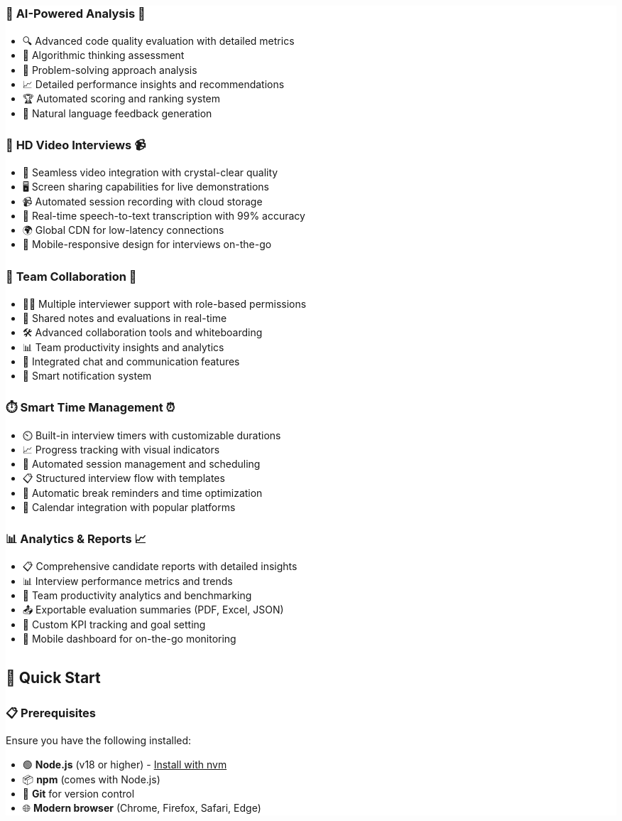 ### 🧠 **AI-Powered Analysis** 🤖
- 🔍 Advanced code quality evaluation with detailed metrics
- 🧩 Algorithmic thinking assessment
- 🎯 Problem-solving approach analysis
- 📈 Detailed performance insights and recommendations
- 🏆 Automated scoring and ranking system
- 📝 Natural language feedback generation

### 🎥 **HD Video Interviews** 📹
- 🌟 Seamless video integration with crystal-clear quality
- 🖥️ Screen sharing capabilities for live demonstrations
- 📹 Automated session recording with cloud storage
- 🎤 Real-time speech-to-text transcription with 99% accuracy
- 🌍 Global CDN for low-latency connections
- 📱 Mobile-responsive design for interviews on-the-go

### 👥 **Team Collaboration** 🤝
- 👨‍💼 Multiple interviewer support with role-based permissions
- 📝 Shared notes and evaluations in real-time
- 🛠️ Advanced collaboration tools and whiteboarding
- 📊 Team productivity insights and analytics
- 💬 Integrated chat and communication features
- 🔔 Smart notification system

### ⏱️ **Smart Time Management** ⏰
- ⏲️ Built-in interview timers with customizable durations
- 📈 Progress tracking with visual indicators
- 🤖 Automated session management and scheduling
- 📋 Structured interview flow with templates
- 🔄 Automatic break reminders and time optimization
- 📅 Calendar integration with popular platforms

### 📊 **Analytics & Reports** 📈
- 📋 Comprehensive candidate reports with detailed insights
- 📊 Interview performance metrics and trends
- 👥 Team productivity analytics and benchmarking
- 📤 Exportable evaluation summaries (PDF, Excel, JSON)
- 🎯 Custom KPI tracking and goal setting
- 📱 Mobile dashboard for on-the-go monitoring

## 🚀 Quick Start

### 📋 Prerequisites

Ensure you have the following installed:
- 🟢 **Node.js** (v18 or higher) - [Install with nvm](https://github.com/nvm-sh/nvm#installing-and-updating)
- 📦 **npm** (comes with Node.js)
- 🐙 **Git** for version control
- 🌐 **Modern browser** (Chrome, Firefox, Safari, Edge)
